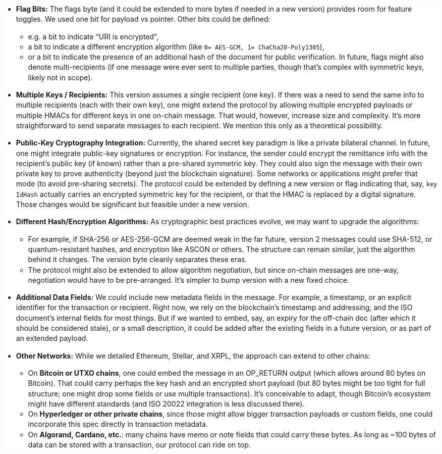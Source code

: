 * **Flag Bits:** The flags byte (and it could be extended to more bytes if needed in a new version) provides room for feature toggles. We used one bit for payload vs pointer. Other bits could be defined:

    * e.g. a bit to indicate “URI is encrypted”,
    * a bit to indicate a different encryption algorithm (like `0= AES-GCM, 1= ChaCha20-Poly1305`),
    * or a bit to indicate the presence of an additional hash of the document for public verification.
      In future, flags might also denote multi-recipients (if one message were ever sent to multiple parties, though that’s complex with symmetric keys, likely not in scope).

* **Multiple Keys / Recipients:** This version assumes a single recipient (one key). If there was a need to send the same info to multiple recipients (each with their own key), one might extend the protocol by allowing multiple encrypted payloads or multiple HMACs for different keys in one on-chain message. That would, however, increase size and complexity. It’s more straightforward to send separate messages to each recipient. We mention this only as a theoretical possibility.

* **Public-Key Cryptography Integration:** Currently, the shared secret key paradigm is like a private bilateral channel. In future, one might integrate public-key signatures or encryption. For instance, the sender could encrypt the remittance info with the recipient’s public key (if known) rather than a pre-shared symmetric key. They could also sign the message with their own private key to prove authenticity (beyond just the blockchain signature). Some networks or applications might prefer that mode (to avoid pre-sharing secrets). The protocol could be extended by defining a new version or flag indicating that, say, `keyIdHash` actually carries an encrypted symmetric key for the recipient, or that the HMAC is replaced by a digital signature. Those changes would be significant but feasible under a new version.

* **Different Hash/Encryption Algorithms:** As cryptographic best practices evolve, we may want to upgrade the algorithms:

    * For example, if SHA-256 or AES-256-GCM are deemed weak in the far future, version 2 messages could use SHA-512, or quantum-resistant hashes, and encryption like ASCON or others. The structure can remain similar, just the algorithm behind it changes. The version byte cleanly separates these eras.
    * The protocol might also be extended to allow algorithm negotiation, but since on-chain messages are one-way, negotiation would have to be pre-arranged. It’s simpler to bump version with a new fixed choice.

* **Additional Data Fields:** We could include new metadata fields in the message. For example, a timestamp, or an explicit identifier for the transaction or recipient. Right now, we rely on the blockchain’s timestamp and addressing, and the ISO document’s internal fields for most things. But if we wanted to embed, say, an expiry for the off-chain doc (after which it should be considered stale), or a small description, it could be added after the existing fields in a future version, or as part of an extended payload.

* **Other Networks:** While we detailed Ethereum, Stellar, and XRPL, the approach can extend to other chains:

    * On **Bitcoin or UTXO chains**, one could embed the message in an OP\_RETURN output (which allows around 80 bytes on Bitcoin). That could carry perhaps the key hash and an encrypted short payload (but 80 bytes might be too tight for full structure; one might drop some fields or use multiple transactions). It’s conceivable to adapt, though Bitcoin’s ecosystem might have different standards (and ISO 20022 integration is less discussed there).
    * On **Hyperledger or other private chains**, since those might allow bigger transaction payloads or custom fields, one could incorporate this spec directly in transaction metadata.
    * On **Algorand, Cardano, etc.**: many chains have memo or note fields that could carry these bytes. As long as \~100 bytes of data can be stored with a transaction, our protocol can ride on top.
